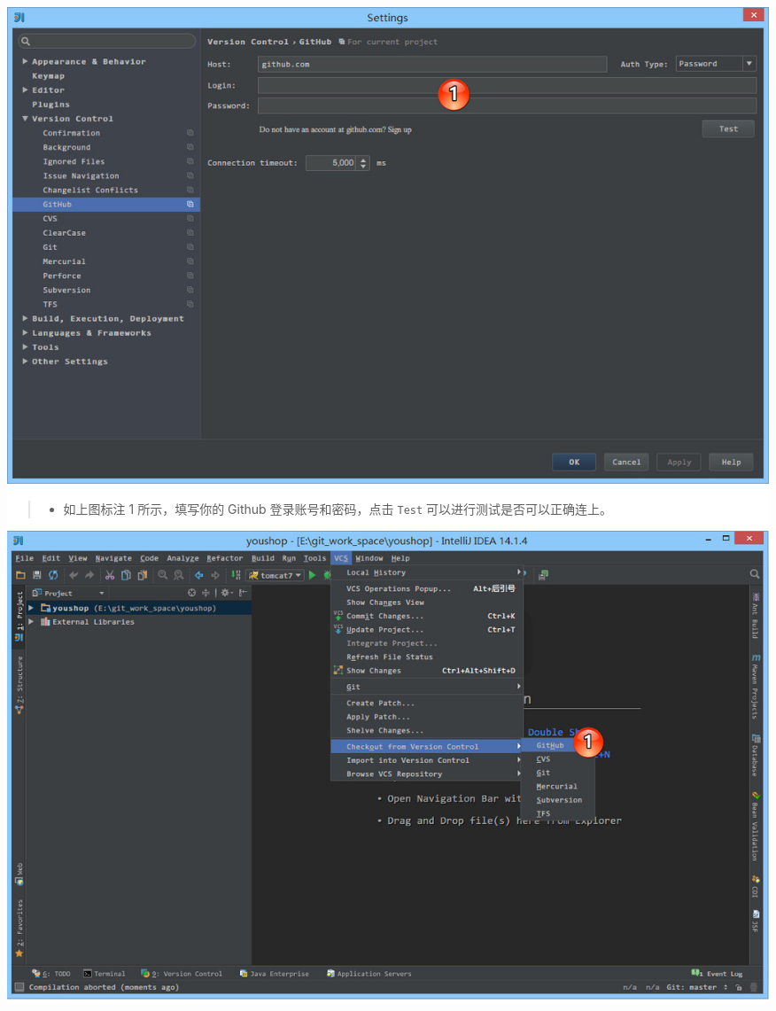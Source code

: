 ![Github 的使用](/img/in-post/xvi-d-version-control-system-github-introduce-1.jpg)

> * 如上图标注 1 所示，填写你的 Github 登录账号和密码，点击 `Test` 可以进行测试是否可以正确连上。

![Github 的使用](/img/in-post/xvi-d-version-control-system-github-introduce-2.jpg)

